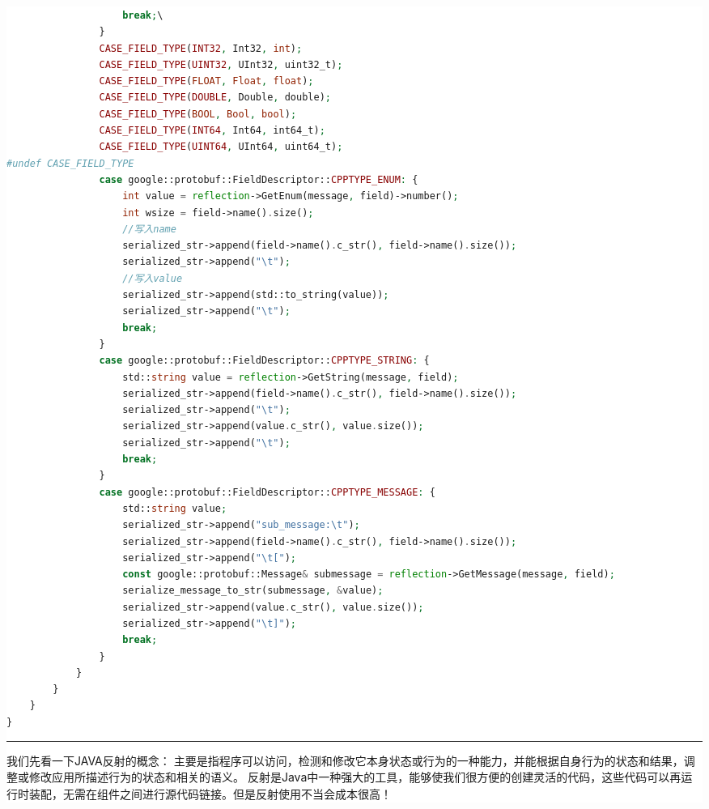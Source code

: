 ```php
                    break;\
                }
                CASE_FIELD_TYPE(INT32, Int32, int);
                CASE_FIELD_TYPE(UINT32, UInt32, uint32_t);
                CASE_FIELD_TYPE(FLOAT, Float, float);
                CASE_FIELD_TYPE(DOUBLE, Double, double);
                CASE_FIELD_TYPE(BOOL, Bool, bool);
                CASE_FIELD_TYPE(INT64, Int64, int64_t);
                CASE_FIELD_TYPE(UINT64, UInt64, uint64_t);
#undef CASE_FIELD_TYPE
                case google::protobuf::FieldDescriptor::CPPTYPE_ENUM: {
                    int value = reflection->GetEnum(message, field)->number();
                    int wsize = field->name().size();
                    //写入name
                    serialized_str->append(field->name().c_str(), field->name().size());
                    serialized_str->append("\t");
                    //写入value
                    serialized_str->append(std::to_string(value));
                    serialized_str->append("\t");
                    break;
                }
                case google::protobuf::FieldDescriptor::CPPTYPE_STRING: {
                    std::string value = reflection->GetString(message, field);
                    serialized_str->append(field->name().c_str(), field->name().size());
                    serialized_str->append("\t");
                    serialized_str->append(value.c_str(), value.size());
                    serialized_str->append("\t");
                    break;
                }
                case google::protobuf::FieldDescriptor::CPPTYPE_MESSAGE: {
                    std::string value;
                    serialized_str->append("sub_message:\t");
                    serialized_str->append(field->name().c_str(), field->name().size());
                    serialized_str->append("\t[");
                    const google::protobuf::Message& submessage = reflection->GetMessage(message, field);
                    serialize_message_to_str(submessage, &value);
                    serialized_str->append(value.c_str(), value.size());
                    serialized_str->append("\t]");
                    break;
                }
            }
        }
    }
}
```

-------

我们先看一下JAVA反射的概念： 
主要是指程序可以访问，检测和修改它本身状态或行为的一种能力，并能根据自身行为的状态和结果，调整或修改应用所描述行为的状态和相关的语义。 
反射是Java中一种强大的工具，能够使我们很方便的创建灵活的代码，这些代码可以再运行时装配，无需在组件之间进行源代码链接。但是反射使用不当会成本很高！ 

